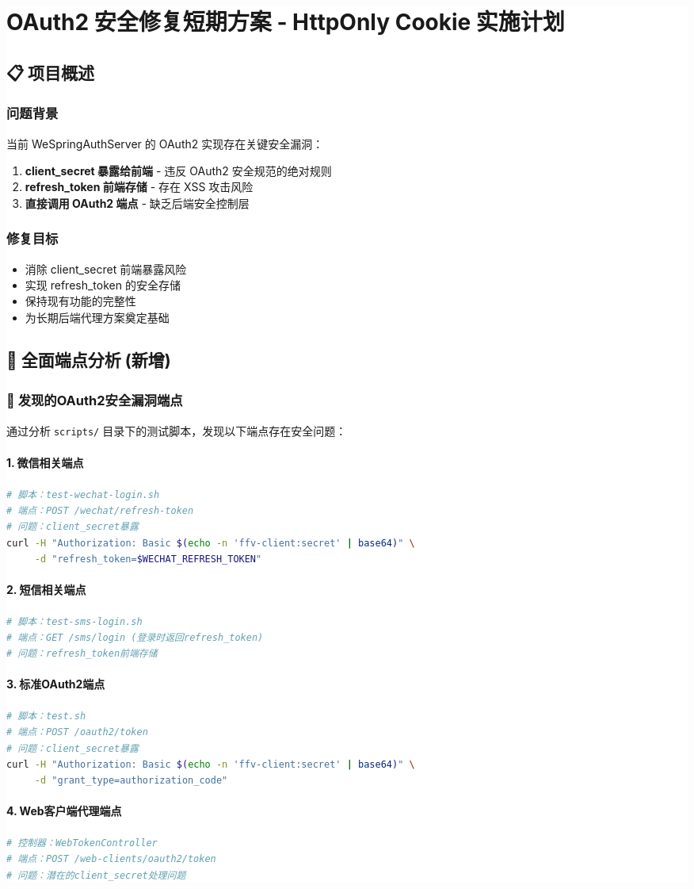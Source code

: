 # OAuth2 安全修复短期方案 - HttpOnly Cookie 实施计划

## 📋 项目概述

### 问题背景
当前 WeSpringAuthServer 的 OAuth2 实现存在关键安全漏洞：
1. **client_secret 暴露给前端** - 违反 OAuth2 安全规范的绝对规则
2. **refresh_token 前端存储** - 存在 XSS 攻击风险
3. **直接调用 OAuth2 端点** - 缺乏后端安全控制层

### 修复目标
- 消除 client_secret 前端暴露风险
- 实现 refresh_token 的安全存储
- 保持现有功能的完整性
- 为长期后端代理方案奠定基础

## 🎯 **全面端点分析** (新增)

### 📍 **发现的OAuth2安全漏洞端点**

通过分析 `scripts/` 目录下的测试脚本，发现以下端点存在安全问题：

#### 1. **微信相关端点**
```bash
# 脚本：test-wechat-login.sh
# 端点：POST /wechat/refresh-token
# 问题：client_secret暴露
curl -H "Authorization: Basic $(echo -n 'ffv-client:secret' | base64)" \
     -d "refresh_token=$WECHAT_REFRESH_TOKEN"
```

#### 2. **短信相关端点**
```bash
# 脚本：test-sms-login.sh  
# 端点：GET /sms/login (登录时返回refresh_token)
# 问题：refresh_token前端存储
```

#### 3. **标准OAuth2端点**
```bash
# 脚本：test.sh
# 端点：POST /oauth2/token
# 问题：client_secret暴露
curl -H "Authorization: Basic $(echo -n 'ffv-client:secret' | base64)" \
     -d "grant_type=authorization_code"
```

#### 4. **Web客户端代理端点**
```bash
# 控制器：WebTokenController
# 端点：POST /web-clients/oauth2/token
# 问题：潜在的client_secret处理问题
```
